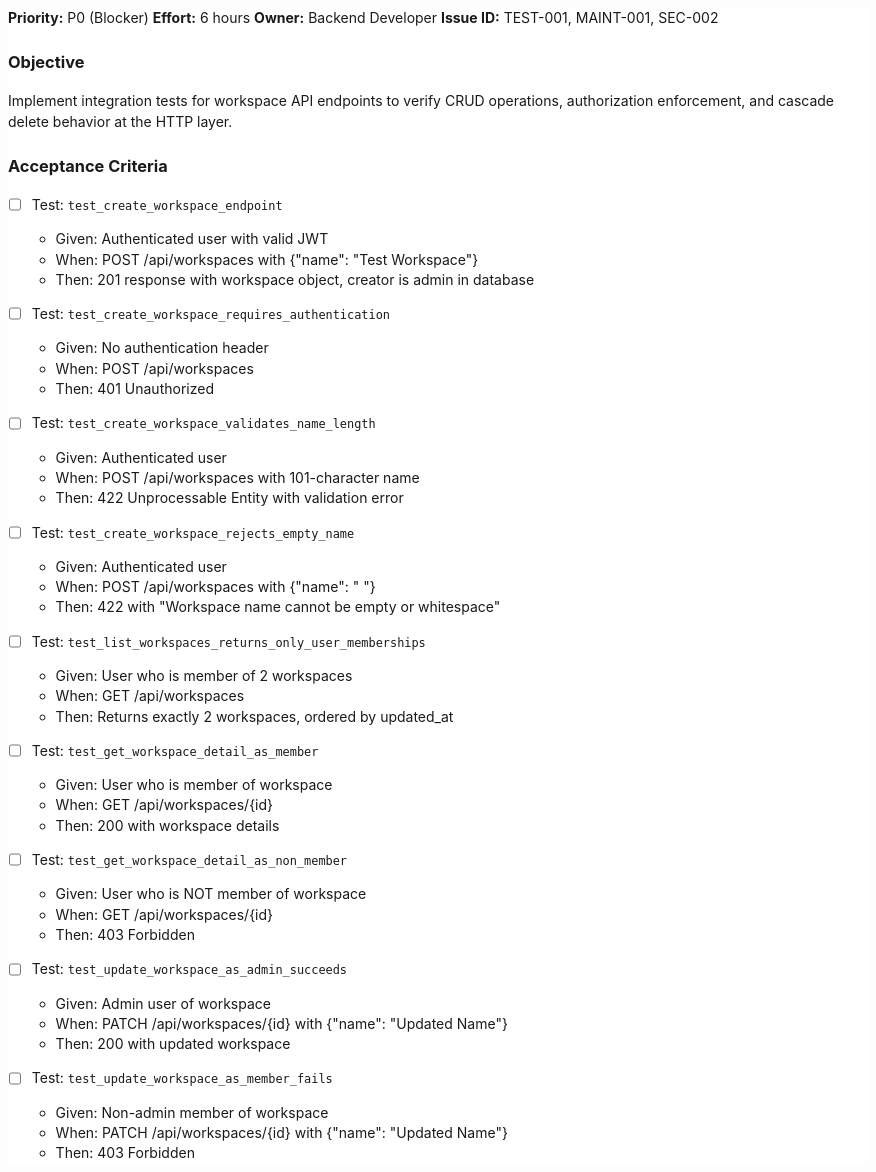 **Priority:** P0 (Blocker)
**Effort:** 6 hours
**Owner:** Backend Developer
**Issue ID:** TEST-001, MAINT-001, SEC-002

### Objective

Implement integration tests for workspace API endpoints to verify CRUD operations, authorization enforcement, and cascade delete behavior at the HTTP layer.

### Acceptance Criteria

- [ ] Test: `test_create_workspace_endpoint`
  - Given: Authenticated user with valid JWT
  - When: POST /api/workspaces with {"name": "Test Workspace"}
  - Then: 201 response with workspace object, creator is admin in database

- [ ] Test: `test_create_workspace_requires_authentication`
  - Given: No authentication header
  - When: POST /api/workspaces
  - Then: 401 Unauthorized

- [ ] Test: `test_create_workspace_validates_name_length`
  - Given: Authenticated user
  - When: POST /api/workspaces with 101-character name
  - Then: 422 Unprocessable Entity with validation error

- [ ] Test: `test_create_workspace_rejects_empty_name`
  - Given: Authenticated user
  - When: POST /api/workspaces with {"name": "   "}
  - Then: 422 with "Workspace name cannot be empty or whitespace"

- [ ] Test: `test_list_workspaces_returns_only_user_memberships`
  - Given: User who is member of 2 workspaces
  - When: GET /api/workspaces
  - Then: Returns exactly 2 workspaces, ordered by updated_at

- [ ] Test: `test_get_workspace_detail_as_member`
  - Given: User who is member of workspace
  - When: GET /api/workspaces/{id}
  - Then: 200 with workspace details

- [ ] Test: `test_get_workspace_detail_as_non_member`
  - Given: User who is NOT member of workspace
  - When: GET /api/workspaces/{id}
  - Then: 403 Forbidden

- [ ] Test: `test_update_workspace_as_admin_succeeds`
  - Given: Admin user of workspace
  - When: PATCH /api/workspaces/{id} with {"name": "Updated Name"}
  - Then: 200 with updated workspace

- [ ] Test: `test_update_workspace_as_member_fails`
  - Given: Non-admin member of workspace
  - When: PATCH /api/workspaces/{id} with {"name": "Updated Name"}
  - Then: 403 Forbidden
